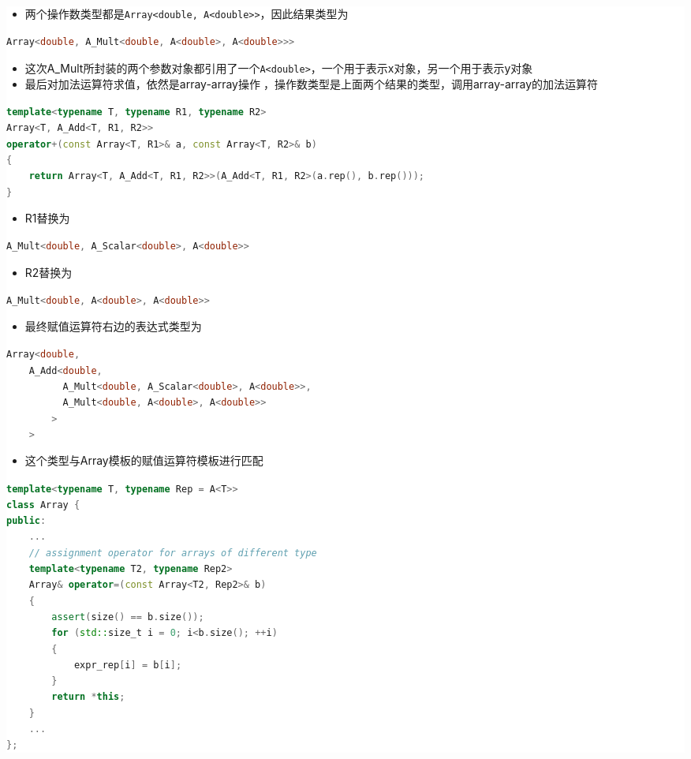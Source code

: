 * 两个操作数类型都是`Array<double, A<double>>`，因此结果类型为

```cpp
Array<double, A_Mult<double, A<double>, A<double>>>
```

* 这次A_Mult所封装的两个参数对象都引用了一个`A<double>`，一个用于表示x对象，另一个用于表示y对象
* 最后对加法运算符求值，依然是array-array操作 ，操作数类型是上面两个结果的类型，调用array-array的加法运算符

```cpp
template<typename T, typename R1, typename R2>
Array<T, A_Add<T, R1, R2>>
operator+(const Array<T, R1>& a, const Array<T, R2>& b)
{
    return Array<T, A_Add<T, R1, R2>>(A_Add<T, R1, R2>(a.rep(), b.rep()));
}
```

* R1替换为

```cpp
A_Mult<double, A_Scalar<double>, A<double>>
```

* R2替换为

```cpp
A_Mult<double, A<double>, A<double>>
```

* 最终赋值运算符右边的表达式类型为

```cpp
Array<double,
    A_Add<double,
          A_Mult<double, A_Scalar<double>, A<double>>,
          A_Mult<double, A<double>, A<double>>
        >
    >
```

* 这个类型与Array模板的赋值运算符模板进行匹配

```cpp
template<typename T, typename Rep = A<T>>
class Array {
public:
    ...
    // assignment operator for arrays of different type
    template<typename T2, typename Rep2>
    Array& operator=(const Array<T2, Rep2>& b)
    {
        assert(size() == b.size());
        for (std::size_t i = 0; i<b.size(); ++i)
        {
            expr_rep[i] = b[i];
        }
        return *this;
    }
    ...
};
```
